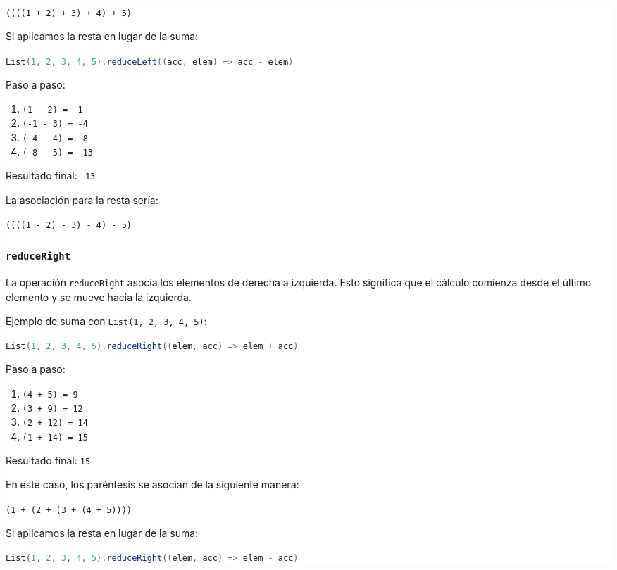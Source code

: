 ```
((((1 + 2) + 3) + 4) + 5)

```

Si aplicamos la resta en lugar de la suma:

```scala
List(1, 2, 3, 4, 5).reduceLeft((acc, elem) => acc - elem)

```

Paso a paso:

1. `(1 - 2) = -1`
2. `(-1 - 3) = -4`
3. `(-4 - 4) = -8`
4. `(-8 - 5) = -13`

Resultado final: `-13`

La asociación para la resta sería:

```
((((1 - 2) - 3) - 4) - 5)

```

### `reduceRight`

La operación `reduceRight` asocia los elementos de derecha a izquierda. Esto significa que el cálculo comienza desde el último elemento y se mueve hacia la izquierda.

Ejemplo de suma con `List(1, 2, 3, 4, 5)`:

```scala
List(1, 2, 3, 4, 5).reduceRight((elem, acc) => elem + acc)

```

Paso a paso:

1. `(4 + 5) = 9`
2. `(3 + 9) = 12`
3. `(2 + 12) = 14`
4. `(1 + 14) = 15`

Resultado final: `15`

En este caso, los paréntesis se asocian de la siguiente manera:

```
(1 + (2 + (3 + (4 + 5))))

```

Si aplicamos la resta en lugar de la suma:

```scala
List(1, 2, 3, 4, 5).reduceRight((elem, acc) => elem - acc)

```
